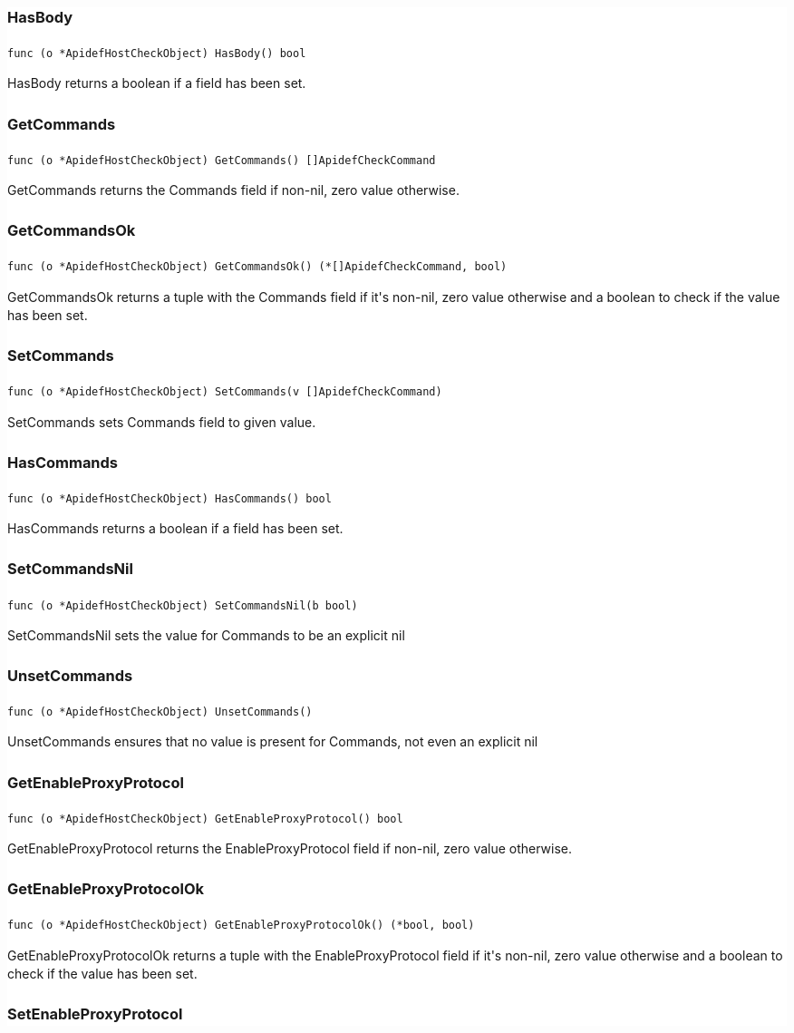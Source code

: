 ### HasBody

`func (o *ApidefHostCheckObject) HasBody() bool`

HasBody returns a boolean if a field has been set.

### GetCommands

`func (o *ApidefHostCheckObject) GetCommands() []ApidefCheckCommand`

GetCommands returns the Commands field if non-nil, zero value otherwise.

### GetCommandsOk

`func (o *ApidefHostCheckObject) GetCommandsOk() (*[]ApidefCheckCommand, bool)`

GetCommandsOk returns a tuple with the Commands field if it's non-nil, zero value otherwise
and a boolean to check if the value has been set.

### SetCommands

`func (o *ApidefHostCheckObject) SetCommands(v []ApidefCheckCommand)`

SetCommands sets Commands field to given value.

### HasCommands

`func (o *ApidefHostCheckObject) HasCommands() bool`

HasCommands returns a boolean if a field has been set.

### SetCommandsNil

`func (o *ApidefHostCheckObject) SetCommandsNil(b bool)`

 SetCommandsNil sets the value for Commands to be an explicit nil

### UnsetCommands
`func (o *ApidefHostCheckObject) UnsetCommands()`

UnsetCommands ensures that no value is present for Commands, not even an explicit nil
### GetEnableProxyProtocol

`func (o *ApidefHostCheckObject) GetEnableProxyProtocol() bool`

GetEnableProxyProtocol returns the EnableProxyProtocol field if non-nil, zero value otherwise.

### GetEnableProxyProtocolOk

`func (o *ApidefHostCheckObject) GetEnableProxyProtocolOk() (*bool, bool)`

GetEnableProxyProtocolOk returns a tuple with the EnableProxyProtocol field if it's non-nil, zero value otherwise
and a boolean to check if the value has been set.

### SetEnableProxyProtocol
